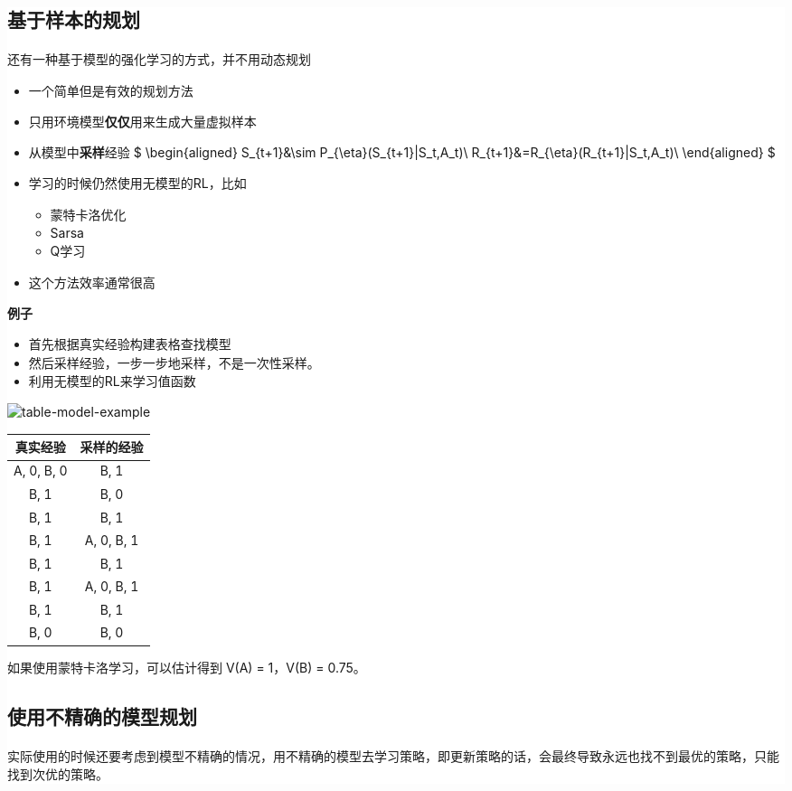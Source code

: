 ## 基于样本的规划

还有一种基于模型的强化学习的方式，并不用动态规划

* 一个简单但是有效的规划方法

* 只用环境模型**仅仅**用来生成大量虚拟样本

* 从模型中**采样**经验
  $
  \begin{aligned}
  S_{t+1}&\sim P_{\eta}(S_{t+1}|S_t,A_t)\\
  R_{t+1}&=R_{\eta}(R_{t+1}|S_t,A_t)\\
  \end{aligned}
  $

* 学习的时候仍然使用无模型的RL，比如

  * 蒙特卡洛优化
  * Sarsa
  * Q学习

* 这个方法效率通常很高

**例子**

* 首先根据真实经验构建表格查找模型
* 然后采样经验，一步一步地采样，不是一次性采样。
* 利用无模型的RL来学习值函数

![table-model-example](pic/table-model-example.png)

|    真实经验    |   采样的经验    |
| :--------: | :--------: |
| A, 0, B, 0 |    B, 1    |
|    B, 1    |    B, 0    |
|    B, 1    |    B, 1    |
|    B, 1    | A, 0, B, 1 |
|    B, 1    |    B, 1    |
|    B, 1    | A, 0, B, 1 |
|    B, 1    |    B, 1    |
|    B, 0    |    B, 0    |

如果使用蒙特卡洛学习，可以估计得到 V(A) = 1，V(B) = 0.75。

## 使用不精确的模型规划

实际使用的时候还要考虑到模型不精确的情况，用不精确的模型去学习策略，即更新策略的话，会最终导致永远也找不到最优的策略，只能找到次优的策略。
